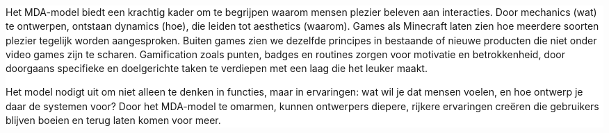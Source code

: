 Het MDA-model biedt een krachtig kader om te begrijpen waarom mensen plezier beleven aan interacties. Door mechanics (wat) te ontwerpen, ontstaan dynamics (hoe), die leiden tot aesthetics (waarom). Games als Minecraft laten zien hoe meerdere soorten plezier tegelijk worden aangesproken. Buiten games zien we dezelfde principes in bestaande of nieuwe producten die niet onder video games zijn te scharen. Gamification zoals punten, badges en routines zorgen voor motivatie en betrokkenheid, door doorgaans specifieke en doelgerichte taken te verdiepen met een laag die het leuker maakt.

Het model nodigt uit om niet alleen te denken in functies, maar in ervaringen: wat wil je dat mensen voelen, en hoe ontwerp je daar de systemen voor? Door het MDA-model te omarmen, kunnen ontwerpers diepere, rijkere ervaringen creëren die gebruikers blijven boeien en terug laten komen voor meer.
